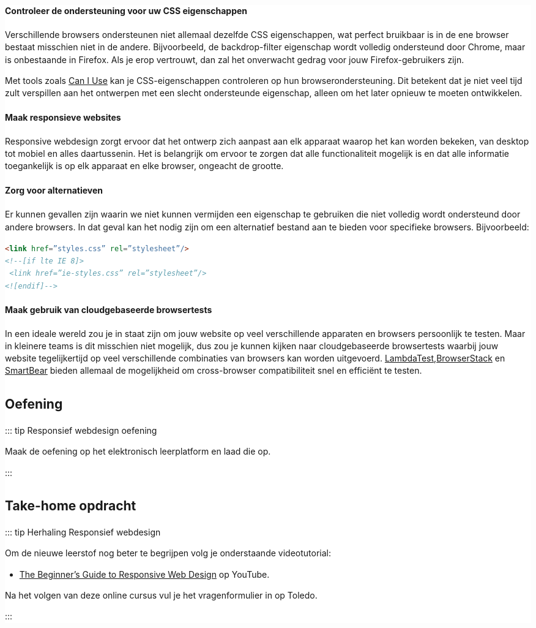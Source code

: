 #### Controleer de ondersteuning voor uw CSS eigenschappen

Verschillende browsers ondersteunen niet allemaal dezelfde CSS eigenschappen, wat perfect bruikbaar is in de ene browser bestaat misschien niet in de andere. Bijvoorbeeld, de backdrop-filter eigenschap wordt volledig ondersteund door Chrome, maar is onbestaande in Firefox. Als je erop vertrouwt, dan zal het onverwacht gedrag voor jouw Firefox-gebruikers zijn.

Met tools zoals [Can I Use](https://caniuse.com/) kan je CSS-eigenschappen controleren op hun browserondersteuning. Dit betekent dat je niet veel tijd zult verspillen aan het ontwerpen met een slecht ondersteunde eigenschap, alleen om het later opnieuw te moeten ontwikkelen.

#### Maak responsieve websites

Responsive webdesign zorgt ervoor dat het ontwerp zich aanpast aan elk apparaat waarop het kan worden bekeken, van desktop tot mobiel en alles daartussenin. Het is belangrijk om ervoor te zorgen dat alle functionaliteit mogelijk is en dat alle informatie toegankelijk is op elk apparaat en elke browser, ongeacht de grootte.

#### Zorg voor alternatieven

Er kunnen gevallen zijn waarin we niet kunnen vermijden een eigenschap te gebruiken die niet volledig wordt ondersteund door andere browsers. In dat geval kan het nodig zijn om een alternatief bestand aan te bieden voor specifieke browsers. Bijvoorbeeld:

```html
<link href=”styles.css” rel=”stylesheet”/>
<!--[if lte IE 8]>
 <link href=”ie-styles.css” rel=”stylesheet”/>
<![endif]-->
```

#### Maak gebruik van cloudgebaseerde browsertests

In een ideale wereld zou je in staat zijn om jouw website op veel verschillende apparaten en browsers persoonlijk te testen. Maar in kleinere teams is dit misschien niet mogelijk, dus zou je kunnen kijken naar cloudgebaseerde browsertests waarbij jouw website tegelijkertijd op veel verschillende combinaties van browsers kan worden uitgevoerd. [LambdaTest](https://www.lambdatest.com/),[BrowserStack](https://www.browserstack.com/) en [SmartBear](https://smartbear.com/ppc/testcomplete/web-testing/) bieden allemaal de mogelijkheid om cross-browser compatibiliteit snel en efficiënt te testen.


## Oefening

::: tip Responsief webdesign oefening

Maak de oefening op het elektronisch leerplatform en laad die op.

:::

## Take-home opdracht

::: tip Herhaling Responsief webdesign

Om de nieuwe leerstof nog beter te begrijpen volg je onderstaande videotutorial:

* [The Beginner’s Guide to Responsive Web Design](https://www.youtube.com/watch?v=ACZgsnJIKxc) op YouTube.

Na het volgen van deze online cursus vul je het vragenformulier in op Toledo.

:::
